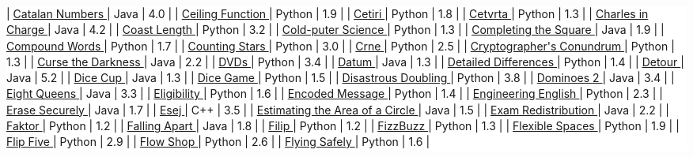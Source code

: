 | [Catalan Numbers ](https://open.kattis.com/problems/catalan) | Java | 4.0 |
| [Ceiling Function ](https://open.kattis.com/problems/ceiling) | Python | 1.9 |
| [Cetiri ](https://open.kattis.com/problems/cetiri) | Python | 1.8 |
| [Cetvrta ](https://open.kattis.com/problems/cetvrta) | Python | 1.3 |
| [Charles in Charge ](https://open.kattis.com/problems/charlesincharge) | Java | 4.2 |
| [Coast Length ](https://open.kattis.com/problems/coast) | Python | 3.2 |
| [Cold-puter Science ](https://open.kattis.com/problems/cold) | Python | 1.3 |
| [Completing the Square ](https://open.kattis.com/problems/completingthesquare) | Java | 1.9 |
| [Compound Words ](https://open.kattis.com/problems/compoundwords) | Python | 1.7 |
| [Counting Stars ](https://open.kattis.com/problems/countingstars) | Python | 3.0 |
| [Crne ](https://open.kattis.com/problems/crne) | Python | 2.5 |
| [Cryptographer's Conundrum ](https://open.kattis.com/problems/conundrum) | Python | 1.3 |
| [Curse the Darkness ](https://open.kattis.com/problems/cursethedarkness) | Java | 2.2 |
| [DVDs ](https://open.kattis.com/problems/dvds) | Python | 3.4 |
| [Datum ](https://open.kattis.com/problems/datum) | Java | 1.3 |
| [Detailed Differences ](https://open.kattis.com/problems/detaileddifferences) | Python | 1.4 |
| [Detour ](https://open.kattis.com/problems/detour) | Java | 5.2 |
| [Dice Cup ](https://open.kattis.com/problems/dicecup) | Java | 1.3 |
| [Dice Game ](https://open.kattis.com/problems/dicegame) | Python | 1.5 |
| [Disastrous Doubling ](https://open.kattis.com/problems/disastrousdoubling) | Python | 3.8 |
| [Dominoes 2 ](https://open.kattis.com/problems/dominoes2) | Java | 3.4 |
| [Eight Queens ](https://open.kattis.com/problems/8queens) | Java | 3.3 |
| [Eligibility ](https://open.kattis.com/problems/eligibility) | Python | 1.6 |
| [Encoded Message ](https://open.kattis.com/problems/encodedmessage) | Python | 1.4 |
| [Engineering English ](https://open.kattis.com/problems/engineeringenglish) | Python | 2.3 |
| [Erase Securely ](https://open.kattis.com/problems/erase) | Java | 1.7 |
| [Esej ](https://open.kattis.com/problems/esej) | C++ | 3.5 |
| [Estimating the Area of a Circle ](https://open.kattis.com/problems/estimatingtheareaofacircle) | Java | 1.5 |
| [Exam Redistribution ](https://open.kattis.com/problems/redistribution) | Java | 2.2 |
| [Faktor ](https://open.kattis.com/problems/faktor) | Python | 1.2 |
| [Falling Apart ](https://open.kattis.com/problems/fallingapart) | Java | 1.8 |
| [Filip ](https://open.kattis.com/problems/filip) | Python | 1.2 |
| [FizzBuzz ](https://open.kattis.com/problems/fizzbuzz) | Python | 1.3 |
| [Flexible Spaces ](https://open.kattis.com/problems/flexible) | Python | 1.9 |
| [Flip Five ](https://open.kattis.com/problems/flipfive) | Python | 2.9 |
| [Flow Shop ](https://open.kattis.com/problems/flowshop) | Python | 2.6 |
| [Flying Safely ](https://open.kattis.com/problems/flyingsafely) | Python | 1.6 |